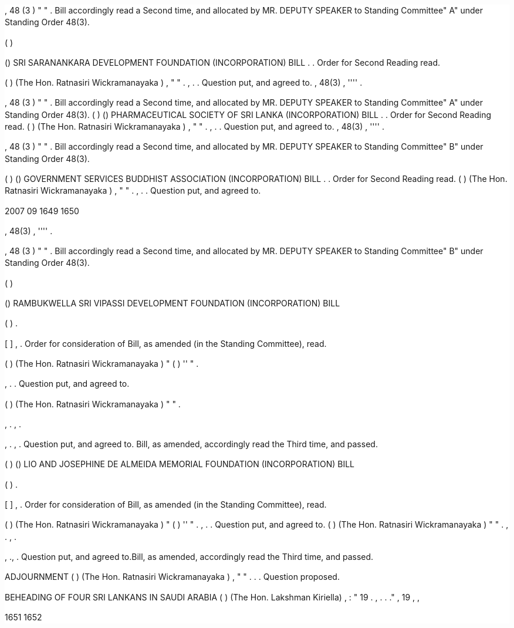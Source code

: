 , 48 (3 ) " " . Bill accordingly read a Second time, and allocated by MR. DEPUTY SPEAKER to Standing Committee" A" under Standing Order 48(3).

( )

() SRI SARANANKARA DEVELOPMENT FOUNDATION (INCORPORATION) BILL . . Order for Second Reading read.

( ) (The Hon. Ratnasiri Wickramanayaka ) , " " . , . . Question put, and agreed to. , 48(3) , '''' .

, 48 (3 ) " " . Bill accordingly read a Second time, and allocated by MR. DEPUTY SPEAKER to Standing Committee" A" under Standing Order 48(3). ( ) () PHARMACEUTICAL SOCIETY OF SRI LANKA (INCORPORATION) BILL . . Order for Second Reading read. ( ) (The Hon. Ratnasiri Wickramanayaka ) , " " . , . . Question put, and agreed to. , 48(3) , '''' .

, 48 (3 ) " " . Bill accordingly read a Second time, and allocated by MR. DEPUTY SPEAKER to Standing Committee" B" under Standing Order 48(3).

( ) () GOVERNMENT SERVICES BUDDHIST ASSOCIATION (INCORPORATION) BILL . . Order for Second Reading read. ( ) (The Hon. Ratnasiri Wickramanayaka ) , " " . , . . Question put, and agreed to.

2007 09 1649 1650

, 48(3) , '''' .

, 48 (3 ) " " . Bill accordingly read a Second time, and allocated by MR. DEPUTY SPEAKER to Standing Committee" B" under Standing Order 48(3).

( )

() RAMBUKWELLA SRI VIPASSI DEVELOPMENT FOUNDATION (INCORPORATION) BILL

( ) .

[ ] , . Order for consideration of Bill, as amended (in the Standing Committee), read.

( ) (The Hon. Ratnasiri Wickramanayaka ) " ( ) '' " .

, . . Question put, and agreed to.

( ) (The Hon. Ratnasiri Wickramanayaka ) " " .

, . , .

, . , . Question put, and agreed to. Bill, as amended, accordingly read the Third time, and passed.

( ) () LIO AND JOSEPHINE DE ALMEIDA MEMORIAL FOUNDATION (INCORPORATION) BILL

( ) .

[ ] , . Order for consideration of Bill, as amended (in the Standing Committee), read.

( ) (The Hon. Ratnasiri Wickramanayaka ) " ( ) '' " . , . . Question put, and agreed to. ( ) (The Hon. Ratnasiri Wickramanayaka ) " " . , . , .

, ., . Question put, and agreed to.Bill, as amended, accordingly read the Third time, and passed.

ADJOURNMENT ( ) (The Hon. Ratnasiri Wickramanayaka ) , " " . . . Question proposed.

BEHEADING OF FOUR SRI LANKANS IN SAUDI ARABIA ( ) (The Hon. Lakshman Kiriella) , : " 19 . , . . ." , 19 , ,

1651 1652
